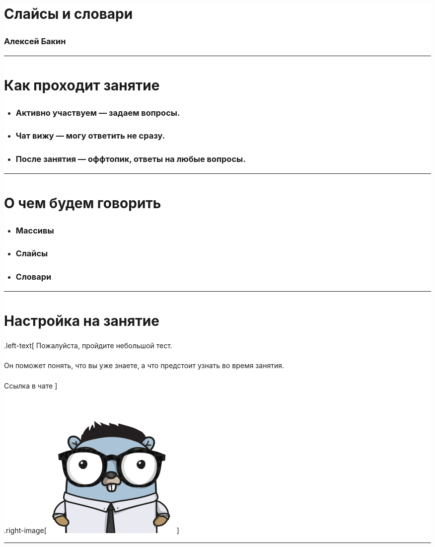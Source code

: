 # Слайсы и словари

### Алексей Бакин

---

# Как проходит занятие

* ### Активно участвуем — задаем вопросы.
* ### Чат вижу — могу ответить не сразу.
* ### После занятия — оффтопик, ответы на любые вопросы.

---

# О чем будем говорить

* ### Массивы
* ### Слайсы
* ### Словари

---

# Настройка на занятие

.left-text[
Пожалуйста, пройдите небольшой тест.
<br><br>
Он поможет понять, что вы уже знаете,
а&nbsp;что предстоит узнать во время занятия.
<br><br>
Ссылка в чате
]

.right-image[
![](img/gopher_science.png)
]

---